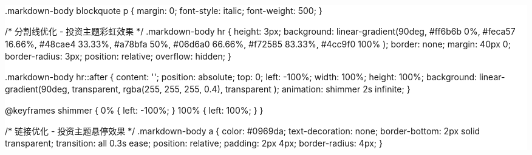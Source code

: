 .markdown-body blockquote p {
  margin: 0;
  font-style: italic;
  font-weight: 500;
}

/* 分割线优化 - 投资主题彩虹效果 */
.markdown-body hr {
  height: 3px;
  background: linear-gradient(90deg, 
    #ff6b6b 0%, 
    #feca57 16.66%, 
    #48cae4 33.33%, 
    #a78bfa 50%, 
    #06d6a0 66.66%, 
    #f72585 83.33%, 
    #4cc9f0 100%
  );
  border: none;
  margin: 40px 0;
  border-radius: 3px;
  position: relative;
  overflow: hidden;
}

.markdown-body hr::after {
  content: '';
  position: absolute;
  top: 0;
  left: -100%;
  width: 100%;
  height: 100%;
  background: linear-gradient(90deg, 
    transparent, 
    rgba(255, 255, 255, 0.4), 
    transparent
  );
  animation: shimmer 2s infinite;
}

@keyframes shimmer {
  0% { left: -100%; }
  100% { left: 100%; }
}

/* 链接优化 - 投资主题悬停效果 */
.markdown-body a {
  color: #0969da;
  text-decoration: none;
  border-bottom: 2px solid transparent;
  transition: all 0.3s ease;
  position: relative;
  padding: 2px 4px;
  border-radius: 4px;
}
